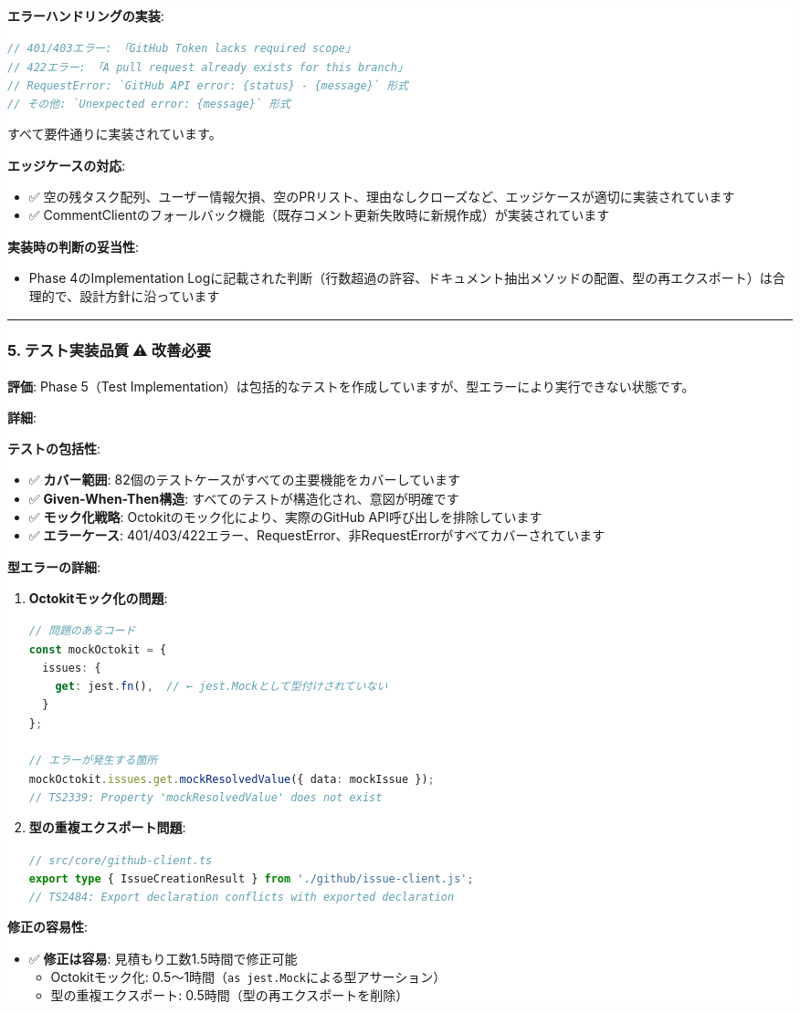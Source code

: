 **エラーハンドリングの実装**:
```typescript
// 401/403エラー: 「GitHub Token lacks required scope」
// 422エラー: 「A pull request already exists for this branch」
// RequestError: `GitHub API error: {status} - {message}` 形式
// その他: `Unexpected error: {message}` 形式
```
すべて要件通りに実装されています。

**エッジケースの対応**:
- ✅ 空の残タスク配列、ユーザー情報欠損、空のPRリスト、理由なしクローズなど、エッジケースが適切に実装されています
- ✅ CommentClientのフォールバック機能（既存コメント更新失敗時に新規作成）が実装されています

**実装時の判断の妥当性**:
- Phase 4のImplementation Logに記載された判断（行数超過の許容、ドキュメント抽出メソッドの配置、型の再エクスポート）は合理的で、設計方針に沿っています

---

### 5. テスト実装品質 ⚠️ 改善必要

**評価**: Phase 5（Test Implementation）は包括的なテストを作成していますが、型エラーにより実行できない状態です。

**詳細**:

**テストの包括性**:
- ✅ **カバー範囲**: 82個のテストケースがすべての主要機能をカバーしています
- ✅ **Given-When-Then構造**: すべてのテストが構造化され、意図が明確です
- ✅ **モック化戦略**: Octokitのモック化により、実際のGitHub API呼び出しを排除しています
- ✅ **エラーケース**: 401/403/422エラー、RequestError、非RequestErrorがすべてカバーされています

**型エラーの詳細**:
1. **Octokitモック化の問題**:
   ```typescript
   // 問題のあるコード
   const mockOctokit = {
     issues: {
       get: jest.fn(),  // ← jest.Mockとして型付けされていない
     }
   };

   // エラーが発生する箇所
   mockOctokit.issues.get.mockResolvedValue({ data: mockIssue });
   // TS2339: Property 'mockResolvedValue' does not exist
   ```

2. **型の重複エクスポート問題**:
   ```typescript
   // src/core/github-client.ts
   export type { IssueCreationResult } from './github/issue-client.js';
   // TS2484: Export declaration conflicts with exported declaration
   ```

**修正の容易性**:
- ✅ **修正は容易**: 見積もり工数1.5時間で修正可能
  - Octokitモック化: 0.5〜1時間（`as jest.Mock`による型アサーション）
  - 型の重複エクスポート: 0.5時間（型の再エクスポートを削除）
